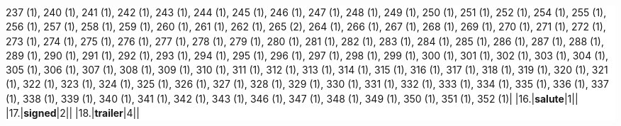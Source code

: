 237 (1), 240 (1), 241 (1), 242 (1), 243 (1), 244 (1), 245 (1), 246 (1), 247 (1), 248 (1), 249 (1), 250 (1), 251 (1), 252 (1), 254 (1), 255 (1), 256 (1), 257 (1), 258 (1), 259 (1), 260 (1), 261 (1), 262 (1), 265 (2), 264 (1), 266 (1), 267 (1), 268 (1), 269 (1), 270 (1), 271 (1), 272 (1), 273 (1), 274 (1), 275 (1), 276 (1), 277 (1), 278 (1), 279 (1), 280 (1), 281 (1), 282 (1), 283 (1), 284 (1), 285 (1), 286 (1), 287 (1), 288 (1), 289 (1), 290 (1), 291 (1), 292 (1), 293 (1), 294 (1), 295 (1), 296 (1), 297 (1), 298 (1), 299 (1), 300 (1), 301 (1), 302 (1), 303 (1), 304 (1), 305 (1), 306 (1), 307 (1), 308 (1), 309 (1), 310 (1), 311 (1), 312 (1), 313 (1), 314 (1), 315 (1), 316 (1), 317 (1), 318 (1), 319 (1), 320 (1), 321 (1), 322 (1), 323 (1), 324 (1), 325 (1), 326 (1), 327 (1), 328 (1), 329 (1), 330 (1), 331 (1), 332 (1), 333 (1), 334 (1), 335 (1), 336 (1), 337 (1), 338 (1), 339 (1), 340 (1), 341 (1), 342 (1), 343 (1), 346 (1), 347 (1), 348 (1), 349 (1), 350 (1), 351 (1), 352 (1)|
|16.|__salute__|1||
|17.|__signed__|2||
|18.|__trailer__|4||
